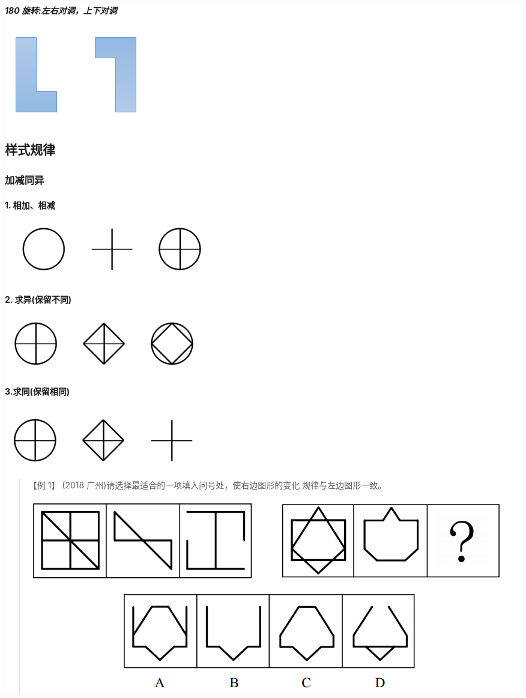 ##### 180 旋转:左右对调，上下对调

![page21image27857792.png](assets/section1/page21image27857792.png) 



## 样式规律

### 加减同异

#### 1. 相加、相减

![page22image28246640.png](assets/section1/page22image28246640.png) 

#### 2. 求异(保留不同)

![page23image28182560.png](assets/section1/page23image28182560.png) 

#### 3.求同(保留相同)

![page23image28196496.png](assets/section1/page23image28196496.png) 

> 【例 1】 (2018 广州)请选择最适合的一项填入问号处，使右边图形的变化 规律与左边图形一致。
>
> ![page24image28212048.png](assets/section1/page24image28212048.png) 